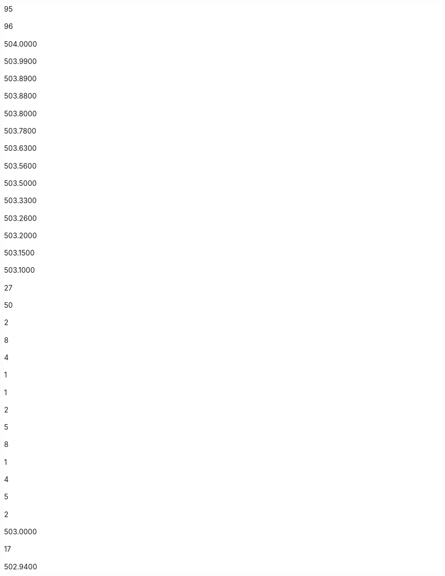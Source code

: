 95

96

504.0000

503.9900

503.8900

503.8800

503.8000

503.7800

503.6300

503.5600

503.5000

503.3300

503.2600

503.2000

503.1500

503.1000

27

50

2

8

4

1

1

2

5

8

1

4

5

2

503.0000

17

502.9400
